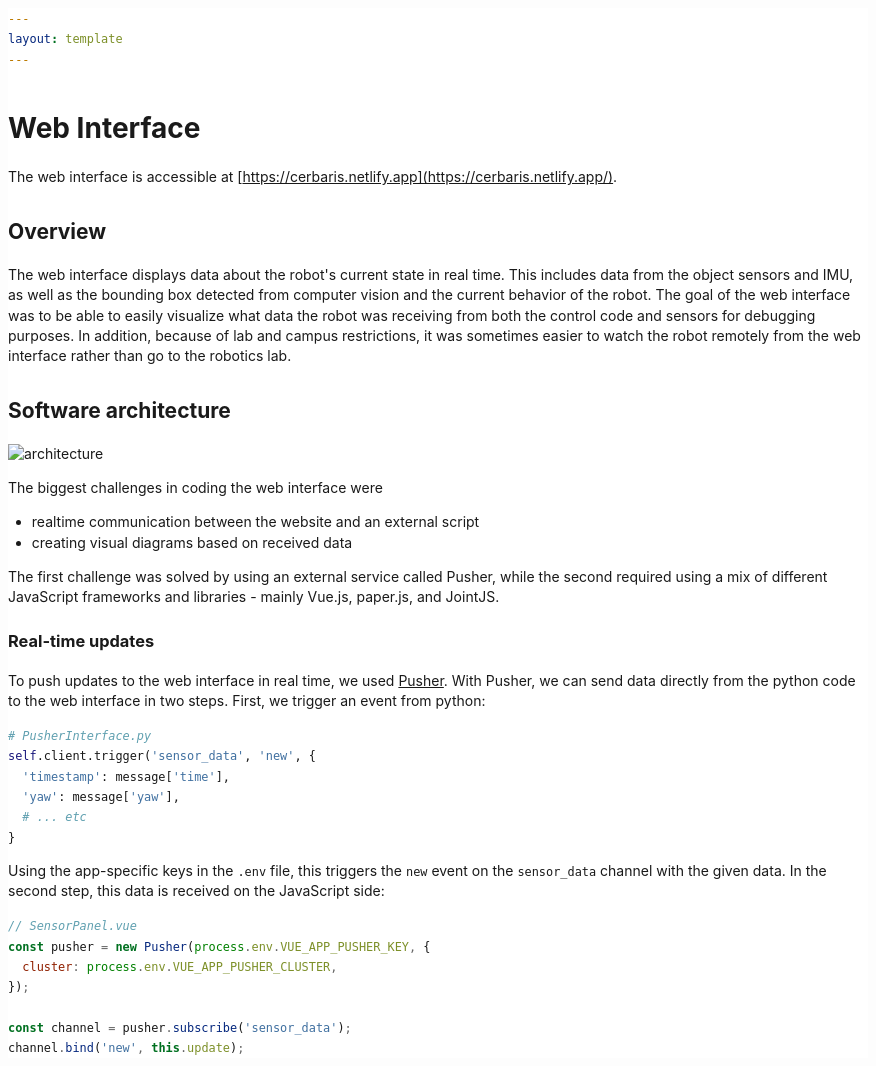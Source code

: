 ```yaml
---
layout: template
---
```

# Web Interface

The web interface is accessible at [https://cerbaris.netlify.app](https://cerbaris.netlify.app/).

## Overview

The web interface displays data about the robot's current state in real time. This includes data from the object sensors and IMU, as well as the bounding box detected from computer vision and the current behavior of the robot. The goal of the web interface was to be able to easily visualize what data the robot was receiving from both the control code and sensors for debugging purposes. In addition, because of lab and campus restrictions, it was sometimes easier to watch the robot remotely from the web interface rather than go to the robotics lab.

## Software architecture

![architecture](/figures/web_architecture.png)

The biggest challenges in coding the web interface were

* realtime communication between the website and an external script
* creating visual diagrams based on received data

The first challenge was solved by using an external service called Pusher, while the second required using a mix of different JavaScript frameworks and libraries - mainly Vue.js, paper.js, and JointJS.

### Real-time updates

To push updates to the web interface in real time, we used [Pusher](https://pusher.com/). With Pusher, we can send data directly from the python code to the web interface in two steps. First, we trigger an event from python:

```python
# PusherInterface.py
self.client.trigger('sensor_data', 'new', {
  'timestamp': message['time'],
  'yaw': message['yaw'],
  # ... etc
}
```

Using the app-specific keys in the `.env` file, this triggers the `new` event on the `sensor_data` channel with the given data. In the second step, this data is received on the JavaScript side:

```js
// SensorPanel.vue
const pusher = new Pusher(process.env.VUE_APP_PUSHER_KEY, {
  cluster: process.env.VUE_APP_PUSHER_CLUSTER,
});

const channel = pusher.subscribe('sensor_data');
channel.bind('new', this.update);
```

